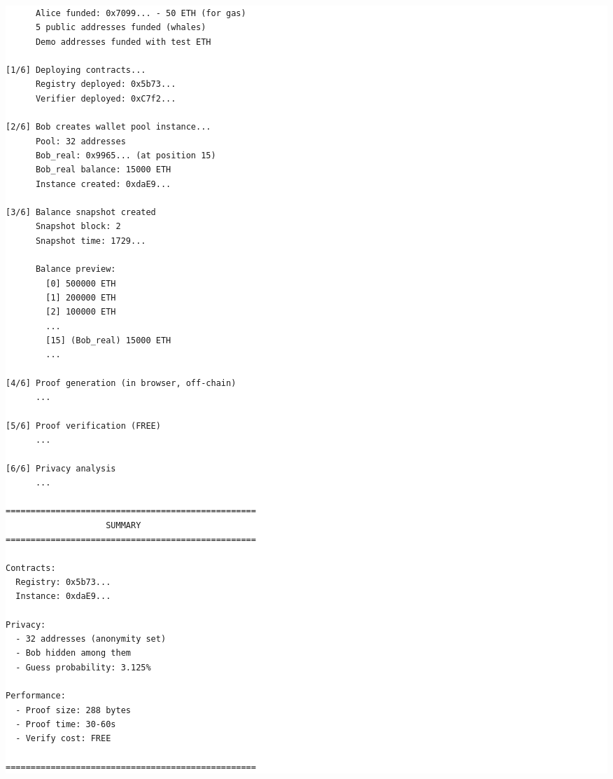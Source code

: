 ```
      Alice funded: 0x7099... - 50 ETH (for gas)
      5 public addresses funded (whales)
      Demo addresses funded with test ETH

[1/6] Deploying contracts...
      Registry deployed: 0x5b73...
      Verifier deployed: 0xC7f2...

[2/6] Bob creates wallet pool instance...
      Pool: 32 addresses
      Bob_real: 0x9965... (at position 15)
      Bob_real balance: 15000 ETH
      Instance created: 0xdaE9...

[3/6] Balance snapshot created
      Snapshot block: 2
      Snapshot time: 1729...
      
      Balance preview:
        [0] 500000 ETH
        [1] 200000 ETH
        [2] 100000 ETH
        ...
        [15] (Bob_real) 15000 ETH
        ...

[4/6] Proof generation (in browser, off-chain)
      ...

[5/6] Proof verification (FREE)
      ...

[6/6] Privacy analysis
      ...

==================================================
                    SUMMARY                       
==================================================

Contracts:
  Registry: 0x5b73...
  Instance: 0xdaE9...

Privacy:
  - 32 addresses (anonymity set)
  - Bob hidden among them
  - Guess probability: 3.125%

Performance:
  - Proof size: 288 bytes
  - Proof time: 30-60s
  - Verify cost: FREE

==================================================
```
